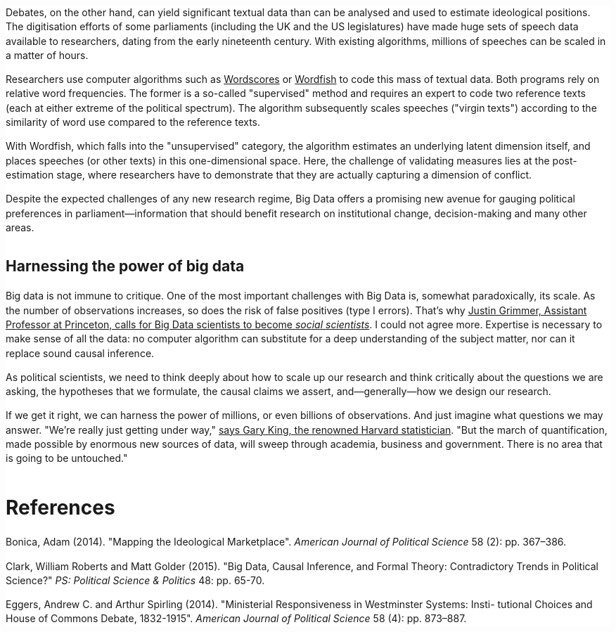 Debates, on the other hand, can yield significant textual data than can be analysed and used to estimate ideological positions. The digitisation efforts of some parliaments (including the UK and the US legislatures) have made huge sets of speech data available to researchers, dating from the early nineteenth century. With existing algorithms, millions of speeches can be scaled in a matter of hours.

Researchers use computer algorithms such as [Wordscores](http://www.tcd.ie/Political_Science/wordscores/) or [Wordfish](http://www.wordfish.org/) to code this mass of textual data. Both programs rely on relative word frequencies. The former is a so-called "supervised" method and requires an expert to code two reference texts (each at either extreme of the political spectrum). The algorithm subsequently scales speeches ("virgin texts") according to the similarity of word use compared to the reference texts.

With Wordfish, which falls into the "unsupervised" category, the algorithm estimates an underlying latent dimension itself, and places speeches (or other texts) in this one-dimensional space. Here, the challenge of validating measures lies at the post-estimation stage, where researchers have to demonstrate that they are actually capturing a dimension of conflict.

Despite the expected challenges of any new research regime, Big Data offers a promising new avenue for gauging political preferences in parliament—information that should benefit research on institutional change, decision-making and many other areas.

 
## Harnessing the power of big data
Big data is not immune to critique. One of the most important challenges with Big Data is, somewhat paradoxically, its scale. As the number of observations increases, so does the risk of false positives (type I errors). That’s why [Justin Grimmer, Assistant Professor at Princeton, calls for Big Data scientists to become *social scientists*](http://stanford.edu/~jgrimmer/bd_2.pdf). I could not agree more. Expertise is necessary to make sense of all the data: no computer algorithm can substitute for a deep understanding of the subject matter, nor can it replace sound causal inference.

As political scientists, we need to think deeply about how to scale up our research and think critically about the questions we are asking, the hypotheses that we formulate, the causal claims we assert, and—generally—how we design our research.

If we get it right, we can harness the power of millions, or even billions of observations. And just imagine what questions we may answer. "We’re really just getting under way," [says Gary King, the renowned Harvard statistician](http://www.nytimes.com/2012/02/12/sunday-review/big-datas-impact-in-the-world.html). "But the march of quantification, made possible by enormous new sources of data, will sweep through academia, business and government. There is no area that is going to be untouched."

 


# References
Bonica, Adam (2014). "Mapping the Ideological Marketplace". *American Journal of Political Science* 58 (2): pp. 367–386.

Clark, William Roberts and Matt Golder (2015). "Big Data, Causal Inference, and Formal Theory: Contradictory Trends in Political Science?" *PS: Political Science & Politics* 48: pp. 65-70.

Eggers, Andrew C. and Arthur Spirling (2014). "Ministerial Responsiveness in Westminster Systems: Insti- tutional Choices and House of Commons Debate, 1832-1915". *American Journal of Political Science* 58 (4): pp. 873–887.
